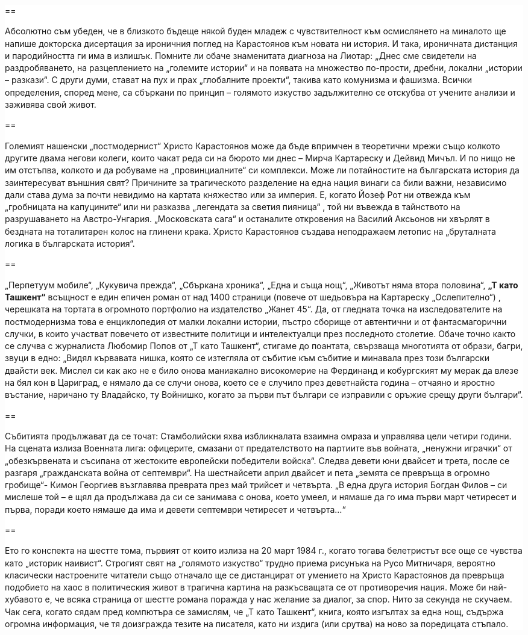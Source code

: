 \==

Абсолютно съм убеден, че в близкото бъдеще някой буден младеж с чувствителност към осмислянето на миналото ще напише докторска дисертация за ироничния поглед на Карастоянов към новата ни история. И така, ироничната дистанция и пародийността ги има в излишък. Помните ли обаче знаменитата диагноза на Лиотар: „Днес сме свидетели на раздробяването, на разцеплението на „големите истории“ и на появата на множество по-прости, дребни, локални „истории – разкази“. С други думи, стават на пух и прах „глобалните проекти“, такива като комунизма и фашизма. Всички определения, според мене, са сбъркани по принцип – голямото изкуство задължително се отскубва от учените анализи и заживява свой живот. 

\==

Големият нашенски „постмодернист“ Христо Карастоянов може да бъде впримчен в теоретични мрежи също колкото другите двама негови колеги, които чакат реда си на бюрото ми днес – Мирча Картареску и Дейвид Мичъл. И по нищо не им отстъпва, колкото и да робуваме на „провинциалните“ си комплекси. Може ли потайностите на българската история да заинтересуват външния свят? Причините за трагическото разделение на една нация винаги са били важни, независимо дали става дума за почти невидимо на картата княжество или за империя. Е, когато Йозеф Рот ни отвежда към „гробницата на капуцините“ или ни разказва „легендата за светия пияница“ , той ни въвежда в тайнството на разрушаването на Австро-Унгария. „Московската сага“ и останалите откровения на Василий Аксьонов ни хвърлят в бездната на тоталитарен колос на глинени крака. Христо Карастоянов създава неподражаем летопис на „бруталната логика в българската история“. 

\==

„Перпетуум мобиле“, „Кукувича прежда“, „Сбъркана хроника“, „Една и съща нощ“, „Животът няма втора половина“, **„Т като Ташкент“** всъщност е един епичен роман от над 1400 страници (повече от шедьовъра на Картареску „Ослепително“) , черешката на тортата в огромното портфолио на издателство „Жанет 45“. Да, от гледната точка на изследователите на постмодернизма това е енциклопедия от малки локални истории, пъстро сборище от автентични и от фантасмагорични случки, в които участват повечето от известните политици и интелектуалци през последното столетие. Обаче точно както се случва с журналиста Любомир Попов от „Т като Ташкент“, стигаме до поантата, свързваща многотията от образи, багри, звуци в едно: „Видял кървавата нишка, която се изтегляла от събитие към събитие и минавала през този български двайсти век. Мислел си как ако не е било онова маниакално високомерие на Фердинанд и кобургският му мерак да влезе на бял кон в Цариград, е нямало да се случи онова, което се е случило през деветнайста година – отчаяно и яростно въстание, наричано ту Владайско, ту Войнишко, когато за първи път българи се изправили с оръжие срещу други българи“. 

\==

Събитията продължават да се точат: Стамболийски яхва избликналата взаимна омраза и управлява цели четири години. На сцената излиза Военната лига: офицерите, смазани от предателството на партиите във войната, „ненужни играчки“ от „обезкървената и съсипана от жестоките европейски победители войска“. Следва девети юни двайсет и трета, после се разгаря „гражданската война от септември“. На шестнайсети април двайсет и пета „земята се превръща в огромно гробище“- Кимон Георгиев възглавява преврата през май трийсет и четвърта. „В една друга история Богдан Филов – си мислеше той – е щял да продължава да си се занимава с онова, което умеел, и нямаше да го има първи март четиресет и първа, поради което нямаше да има и девети септември четиресет и четвърта…“ 

\==

Ето го конспекта на шестте тома, първият от които излиза на 20 март 1984 г., когато тогава белетристът все още се чувства като „историк наивист“. Строгият свят на „голямото изкуство“ трудно приема рисунъка на Русо Митничаря, вероятно класически настроените читатели също отначало ще се дистанцират от умението на Христо Карастоянов да превръща подобието на хаос в политическия живот в трагична картина на разкъсващата се от противоречия нация. Може би най-хубавото е, че всяка страница от шестте романа поражда у нас желание за диалог, за спор. Нито за секунда не скучаем. Чак сега, когато сядам пред компютъра се замислям, че „Т като Ташкент“, книга, която изгълтах за една нощ, съдържа огромна информация, че тя доизгражда тезите на писателя, като ни издига (или срутва) на ново за поредицата стъпало. 
